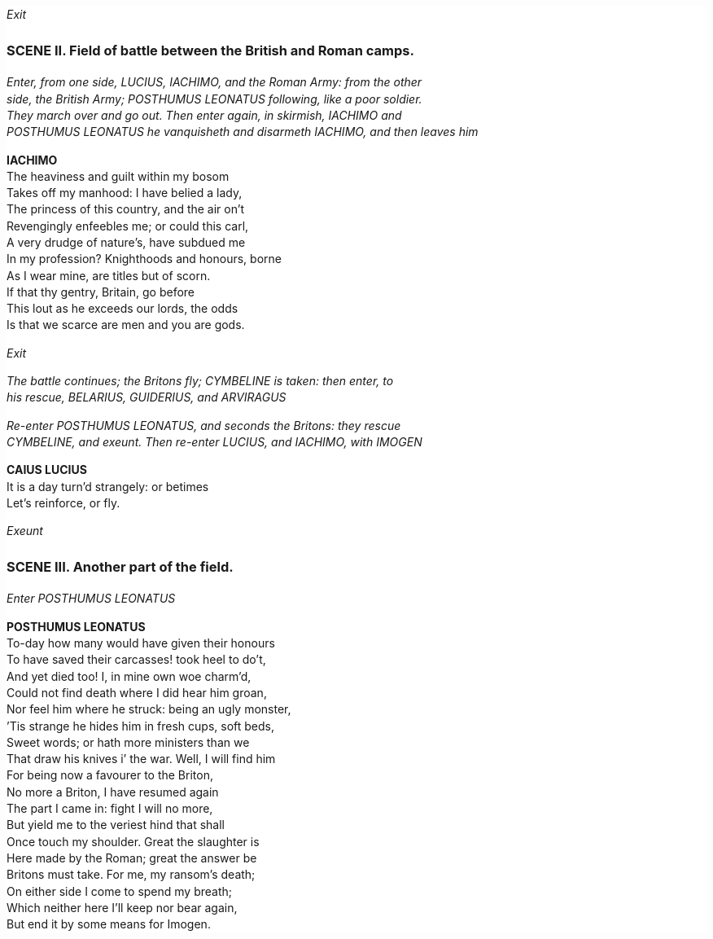 *Exit*

### SCENE II. Field of battle between the British and Roman camps.

*Enter, from one side, LUCIUS, IACHIMO, and the Roman Army: from the other  
side, the British Army; POSTHUMUS LEONATUS following, like a poor soldier.  
They march over and go out. Then enter again, in skirmish, IACHIMO and  
POSTHUMUS LEONATUS he vanquisheth and disarmeth IACHIMO, and then leaves him*

**IACHIMO**  
The heaviness and guilt within my bosom  
Takes off my manhood: I have belied a lady,  
The princess of this country, and the air on’t  
Revengingly enfeebles me; or could this carl,  
A very drudge of nature’s, have subdued me  
In my profession? Knighthoods and honours, borne  
As I wear mine, are titles but of scorn.  
If that thy gentry, Britain, go before  
This lout as he exceeds our lords, the odds  
Is that we scarce are men and you are gods.

*Exit*

*The battle continues; the Britons fly; CYMBELINE is taken: then enter, to  
his rescue, BELARIUS, GUIDERIUS, and ARVIRAGUS*

*Re-enter POSTHUMUS LEONATUS, and seconds the Britons: they rescue  
CYMBELINE, and exeunt. Then re-enter LUCIUS, and IACHIMO, with IMOGEN*

**CAIUS LUCIUS**  
It is a day turn’d strangely: or betimes  
Let’s reinforce, or fly.

*Exeunt*

### SCENE III. Another part of the field.

*Enter POSTHUMUS LEONATUS*

**POSTHUMUS LEONATUS**  
To-day how many would have given their honours  
To have saved their carcasses! took heel to do’t,  
And yet died too! I, in mine own woe charm’d,  
Could not find death where I did hear him groan,  
Nor feel him where he struck: being an ugly monster,  
’Tis strange he hides him in fresh cups, soft beds,  
Sweet words; or hath more ministers than we  
That draw his knives i’ the war. Well, I will find him  
For being now a favourer to the Briton,  
No more a Briton, I have resumed again  
The part I came in: fight I will no more,  
But yield me to the veriest hind that shall  
Once touch my shoulder. Great the slaughter is  
Here made by the Roman; great the answer be  
Britons must take. For me, my ransom’s death;  
On either side I come to spend my breath;  
Which neither here I’ll keep nor bear again,  
But end it by some means for Imogen.
